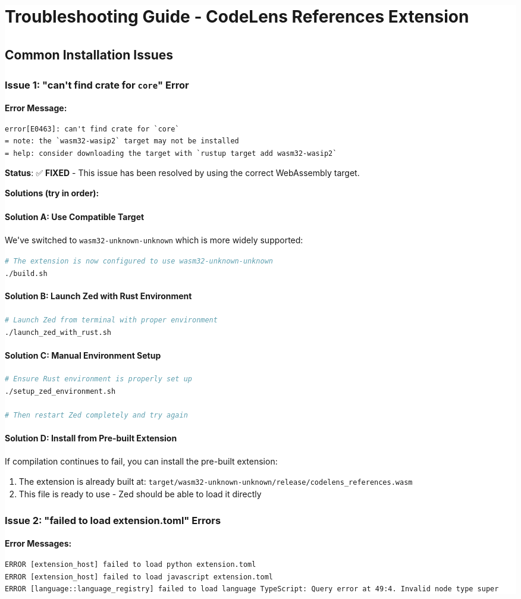 # Troubleshooting Guide - CodeLens References Extension

## Common Installation Issues

### Issue 1: "can't find crate for `core`" Error

**Error Message:**
```
error[E0463]: can't find crate for `core`
= note: the `wasm32-wasip2` target may not be installed
= help: consider downloading the target with `rustup target add wasm32-wasip2`
```

**Status**: ✅ **FIXED** - This issue has been resolved by using the correct WebAssembly target.

**Solutions (try in order):**

#### Solution A: Use Compatible Target
We've switched to `wasm32-unknown-unknown` which is more widely supported:

```bash
# The extension is now configured to use wasm32-unknown-unknown
./build.sh
```

#### Solution B: Launch Zed with Rust Environment
```bash
# Launch Zed from terminal with proper environment
./launch_zed_with_rust.sh
```

#### Solution C: Manual Environment Setup
```bash
# Ensure Rust environment is properly set up
./setup_zed_environment.sh

# Then restart Zed completely and try again
```

#### Solution D: Install from Pre-built Extension
If compilation continues to fail, you can install the pre-built extension:

1. The extension is already built at: `target/wasm32-unknown-unknown/release/codelens_references.wasm`
2. This file is ready to use - Zed should be able to load it directly

### Issue 2: "failed to load extension.toml" Errors

**Error Messages:**
```
ERROR [extension_host] failed to load python extension.toml
ERROR [extension_host] failed to load javascript extension.toml
ERROR [language::language_registry] failed to load language TypeScript: Query error at 49:4. Invalid node type super
```
